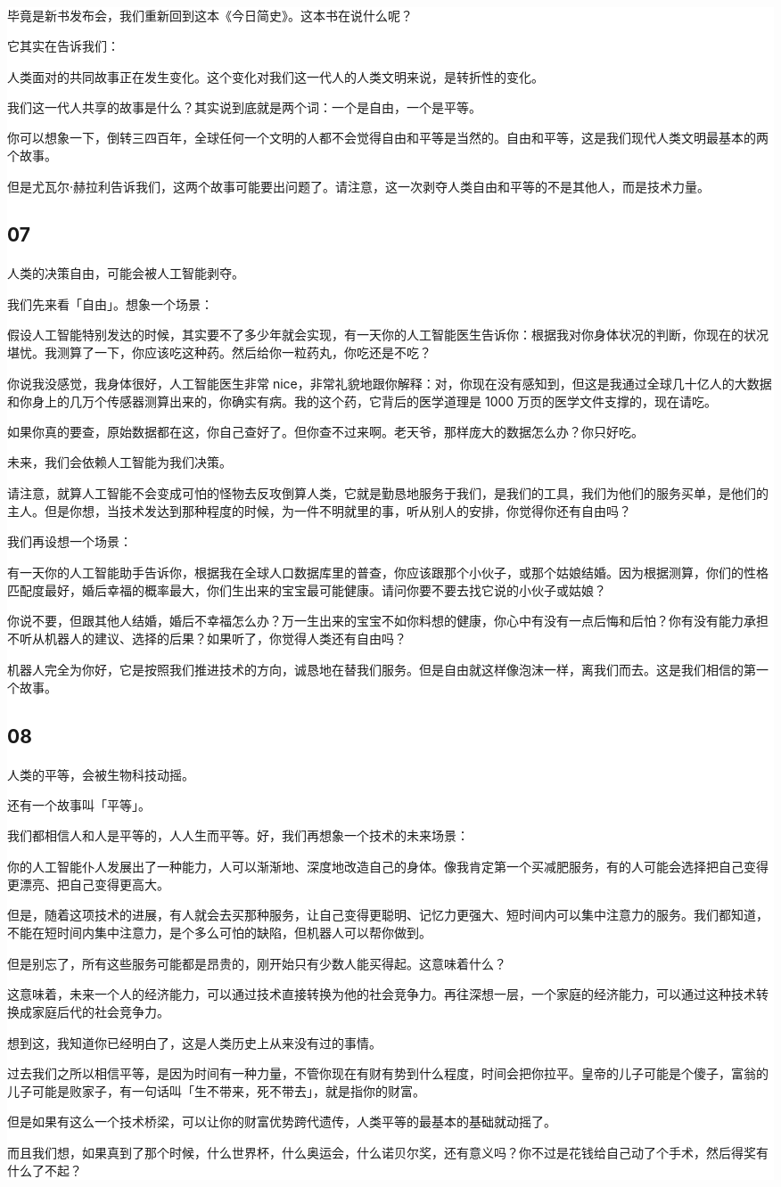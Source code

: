 毕竟是新书发布会，我们重新回到这本《今日简史》。这本书在说什么呢？

它其实在告诉我们：

人类面对的共同故事正在发生变化。这个变化对我们这一代人的人类文明来说，是转折性的变化。

我们这一代人共享的故事是什么？其实说到底就是两个词：一个是自由，一个是平等。

你可以想象一下，倒转三四百年，全球任何一个文明的人都不会觉得自由和平等是当然的。自由和平等，这是我们现代人类文明最基本的两个故事。

但是尤瓦尔·赫拉利告诉我们，这两个故事可能要出问题了。请注意，这一次剥夺人类自由和平等的不是其他人，而是技术力量。

## 07

人类的决策自由，可能会被人工智能剥夺。

我们先来看「自由」。想象一个场景：

假设人工智能特别发达的时候，其实要不了多少年就会实现，有一天你的人工智能医生告诉你：根据我对你身体状况的判断，你现在的状况堪忧。我测算了一下，你应该吃这种药。然后给你一粒药丸，你吃还是不吃？

你说我没感觉，我身体很好，人工智能医生非常 nice，非常礼貌地跟你解释：对，你现在没有感知到，但这是我通过全球几十亿人的大数据和你身上的几万个传感器测算出来的，你确实有病。我的这个药，它背后的医学道理是 1000 万页的医学文件支撑的，现在请吃。

如果你真的要查，原始数据都在这，你自己查好了。但你查不过来啊。老天爷，那样庞大的数据怎么办？你只好吃。

未来，我们会依赖人工智能为我们决策。

请注意，就算人工智能不会变成可怕的怪物去反攻倒算人类，它就是勤恳地服务于我们，是我们的工具，我们为他们的服务买单，是他们的主人。但是你想，当技术发达到那种程度的时候，为一件不明就里的事，听从别人的安排，你觉得你还有自由吗？

我们再设想一个场景：

有一天你的人工智能助手告诉你，根据我在全球人口数据库里的普查，你应该跟那个小伙子，或那个姑娘结婚。因为根据测算，你们的性格匹配度最好，婚后幸福的概率最大，你们生出来的宝宝最可能健康。请问你要不要去找它说的小伙子或姑娘？

你说不要，但跟其他人结婚，婚后不幸福怎么办？万一生出来的宝宝不如你料想的健康，你心中有没有一点后悔和后怕？你有没有能力承担不听从机器人的建议、选择的后果？如果听了，你觉得人类还有自由吗？

机器人完全为你好，它是按照我们推进技术的方向，诚恳地在替我们服务。但是自由就这样像泡沫一样，离我们而去。这是我们相信的第一个故事。

## 08

人类的平等，会被生物科技动摇。

还有一个故事叫「平等」。

我们都相信人和人是平等的，人人生而平等。好，我们再想象一个技术的未来场景：

你的人工智能仆人发展出了一种能力，人可以渐渐地、深度地改造自己的身体。像我肯定第一个买减肥服务，有的人可能会选择把自己变得更漂亮、把自己变得更高大。

但是，随着这项技术的进展，有人就会去买那种服务，让自己变得更聪明、记忆力更强大、短时间内可以集中注意力的服务。我们都知道，不能在短时间内集中注意力，是个多么可怕的缺陷，但机器人可以帮你做到。

但是别忘了，所有这些服务可能都是昂贵的，刚开始只有少数人能买得起。这意味着什么？

这意味着，未来一个人的经济能力，可以通过技术直接转换为他的社会竞争力。再往深想一层，一个家庭的经济能力，可以通过这种技术转换成家庭后代的社会竞争力。

想到这，我知道你已经明白了，这是人类历史上从来没有过的事情。

过去我们之所以相信平等，是因为时间有一种力量，不管你现在有财有势到什么程度，时间会把你拉平。皇帝的儿子可能是个傻子，富翁的儿子可能是败家子，有一句话叫「生不带来，死不带去」，就是指你的财富。

但是如果有这么一个技术桥梁，可以让你的财富优势跨代遗传，人类平等的最基本的基础就动摇了。

而且我们想，如果真到了那个时候，什么世界杯，什么奥运会，什么诺贝尔奖，还有意义吗？你不过是花钱给自己动了个手术，然后得奖有什么了不起？
